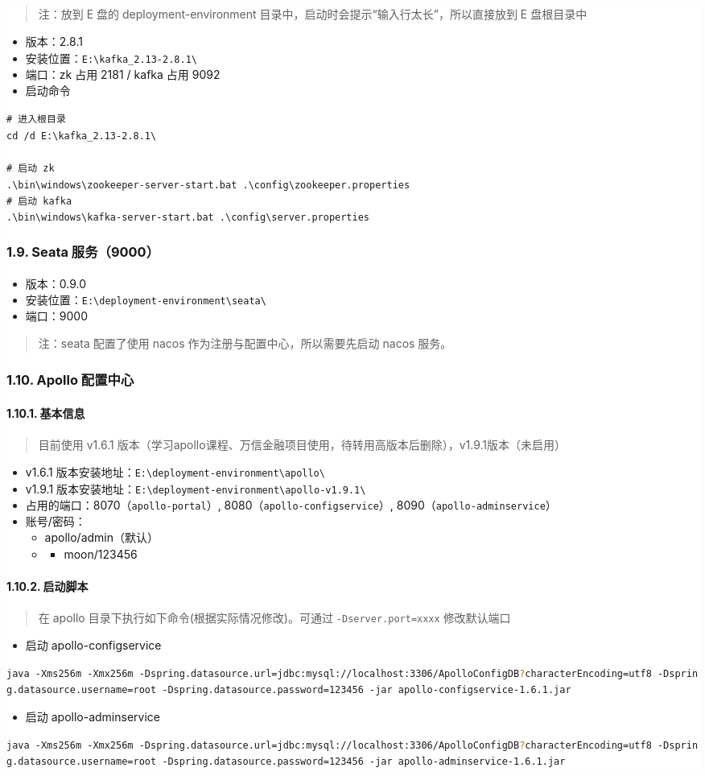 > 注：放到 E 盘的 deployment-environment 目录中，启动时会提示“输入行太长”，所以直接放到 E 盘根目录中

- 版本：2.8.1
- 安装位置：`E:\kafka_2.13-2.8.1\`
- 端口：zk 占用 2181 / kafka 占用 9092
- 启动命令

```shell
# 进入根目录
cd /d E:\kafka_2.13-2.8.1\

# 启动 zk
.\bin\windows\zookeeper-server-start.bat .\config\zookeeper.properties
# 启动 kafka
.\bin\windows\kafka-server-start.bat .\config\server.properties
```

### 1.9. Seata 服务（9000）

- 版本：0.9.0
- 安装位置：`E:\deployment-environment\seata\`
- 端口：9000

> 注：seata 配置了使用 nacos 作为注册与配置中心，所以需要先启动 nacos 服务。

### 1.10. Apollo 配置中心

#### 1.10.1. 基本信息

> 目前使用 v1.6.1 版本（学习apollo课程、万信金融项目使用，待转用高版本后删除），v1.9.1版本（未启用）

- v1.6.1 版本安装地址：`E:\deployment-environment\apollo\`
- v1.9.1 版本安装地址：`E:\deployment-environment\apollo-v1.9.1\`
- 占用的端口：8070（`apollo-portal`）, 8080（`apollo-configservice`）, 8090（`apollo-adminservice`）
- 账号/密码：
    - apollo/admin（默认）
    - - moon/123456

#### 1.10.2. 启动脚本

> 在 apollo 目录下执行如下命令(根据实际情况修改)。可通过 `-Dserver.port=xxxx` 修改默认端口

- 启动 apollo-configservice

```bash
java ‐Xms256m ‐Xmx256m ‐Dspring.datasource.url=jdbc:mysql://localhost:3306/ApolloConfigDB?characterEncoding=utf8 ‐Dspring.datasource.username=root ‐Dspring.datasource.password=123456 ‐jar apollo-configservice-1.6.1.jar
```

- 启动 apollo-adminservice

```bash
java ‐Xms256m ‐Xmx256m ‐Dspring.datasource.url=jdbc:mysql://localhost:3306/ApolloConfigDB?characterEncoding=utf8 ‐Dspring.datasource.username=root ‐Dspring.datasource.password=123456 ‐jar apollo-adminservice-1.6.1.jar
```
